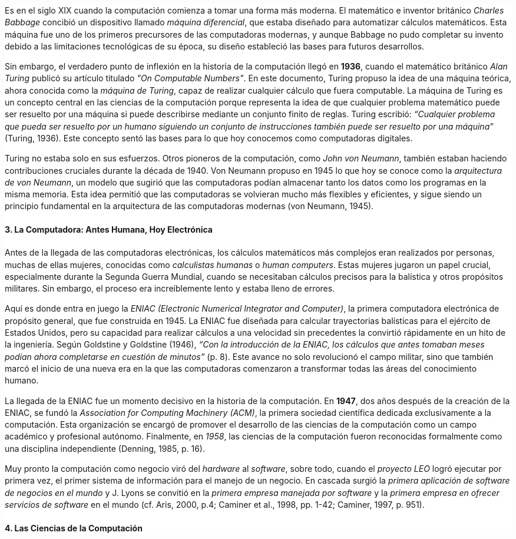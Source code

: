 Es en el siglo XIX cuando la computación comienza a tomar una forma más moderna. El matemático e inventor británico *Charles Babbage* concibió un dispositivo llamado *máquina diferencial*, que estaba diseñado para automatizar cálculos matemáticos. Esta máquina fue uno de los primeros precursores de las computadoras modernas, y aunque Babbage no pudo completar su invento debido a las limitaciones tecnológicas de su época, su diseño estableció las bases para futuros desarrollos.

Sin embargo, el verdadero punto de inflexión en la historia de la computación llegó en **1936**, cuando el matemático británico *Alan Turing* publicó su artículo titulado *"On Computable Numbers"*. En este documento, Turing propuso la idea de una máquina teórica, ahora conocida como la *máquina de Turing*, capaz de realizar cualquier cálculo que fuera computable. La máquina de Turing es un concepto central en las ciencias de la computación porque representa la idea de que cualquier problema matemático puede ser resuelto por una máquina si puede describirse mediante un conjunto finito de reglas. Turing escribió: *“Cualquier problema que pueda ser resuelto por un humano siguiendo un conjunto de instrucciones también puede ser resuelto por una máquina”* (Turing, 1936). Este concepto sentó las bases para lo que hoy conocemos como computadoras digitales.

Turing no estaba solo en sus esfuerzos. Otros pioneros de la computación, como *John von Neumann*, también estaban haciendo contribuciones cruciales durante la década de 1940. Von Neumann propuso en 1945 lo que hoy se conoce como la *arquitectura de von Neumann*, un modelo que sugirió que las computadoras podían almacenar tanto los datos como los programas en la misma memoria. Esta idea permitió que las computadoras se volvieran mucho más flexibles y eficientes, y sigue siendo un principio fundamental en la arquitectura de las computadoras modernas (von Neumann, 1945).

#### 3. **La Computadora: Antes Humana, Hoy Electrónica**

Antes de la llegada de las computadoras electrónicas, los cálculos matemáticos más complejos eran realizados por personas, muchas de ellas mujeres, conocidas como *calculistas humanas* o *human computers*. Estas mujeres jugaron un papel crucial, especialmente durante la Segunda Guerra Mundial, cuando se necesitaban cálculos precisos para la balística y otros propósitos militares. Sin embargo, el proceso era increíblemente lento y estaba lleno de errores. 

Aquí es donde entra en juego la *ENIAC (Electronic Numerical Integrator and Computer)*, la primera computadora electrónica de propósito general, que fue construida en 1945. La ENIAC fue diseñada para calcular trayectorias balísticas para el ejército de Estados Unidos, pero su capacidad para realizar cálculos a una velocidad sin precedentes la convirtió rápidamente en un hito de la ingeniería. Según Goldstine y Goldstine (1946), *“Con la introducción de la ENIAC, los cálculos que antes tomaban meses podían ahora completarse en cuestión de minutos”* (p. 8). Este avance no solo revolucionó el campo militar, sino que también marcó el inicio de una nueva era en la que las computadoras comenzaron a transformar todas las áreas del conocimiento humano.

La llegada de la ENIAC fue un momento decisivo en la historia de la computación. En **1947**, dos años después de la creación de la ENIAC, se fundó la *Association for Computing Machinery (ACM)*, la primera sociedad científica dedicada exclusivamente a la computación. Esta organización se encargó de promover el desarrollo de las ciencias de la computación como un campo académico y profesional autónomo. Finalmente, en *1958*, las ciencias de la computación fueron reconocidas formalmente como una disciplina independiente (Denning, 1985, p. 16). 

Muy pronto la computación como negocio viró del *hardware* al *software*, sobre todo, cuando el *proyecto LEO* logró ejecutar por primera vez, el primer sistema de información para el manejo de un negocio. En cascada surgió la *primera aplicación de software de negocios en el mundo* y J. Lyons se convitió en la *primera empresa manejada por software* y la *primera empresa en ofrecer servicios de software* en el mundo (cf. Aris, 2000, p.4; Caminer et al., 1998, pp. 1-42; Caminer, 1997, p. 951). 

#### 4. **Las Ciencias de la Computación**
